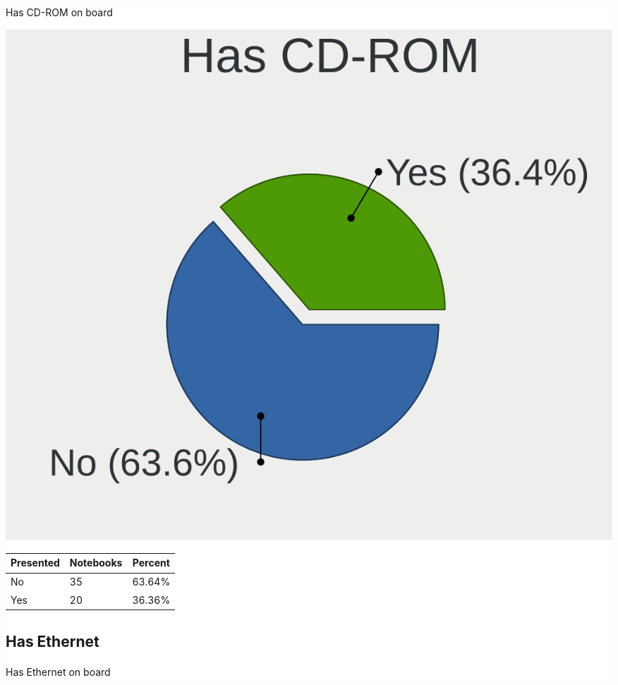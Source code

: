 Has CD-ROM on board

![Has CD-ROM](./images/pie_chart/node_has_cdrom.svg)


| Presented | Notebooks | Percent |
|-----------|-----------|---------|
| No        | 35        | 63.64%  |
| Yes       | 20        | 36.36%  |

Has Ethernet
------------

Has Ethernet on board
